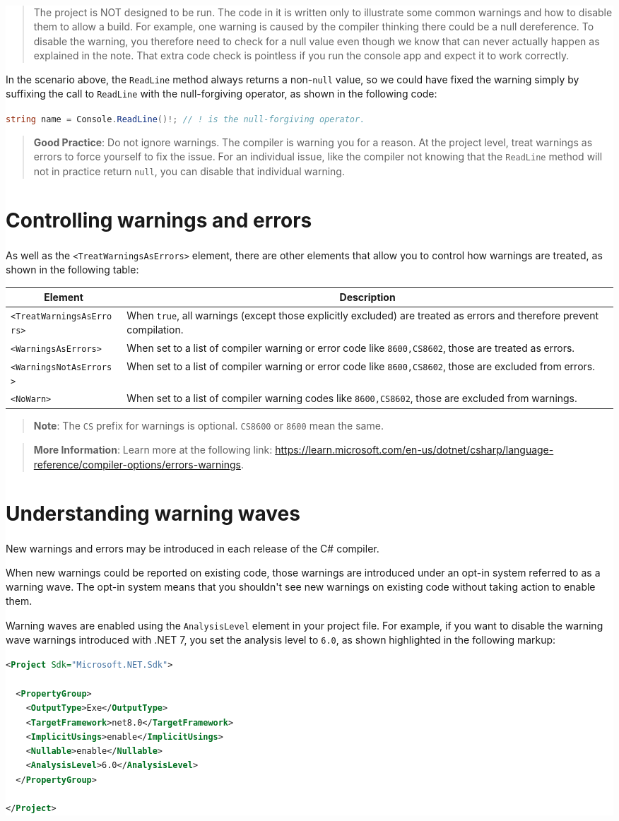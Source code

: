 > The project is NOT designed to be run. The code in it is written only to illustrate some common warnings and how to disable them to allow a build. For example, one warning is caused by the compiler thinking there could be a null dereference. To disable the warning, you therefore need to check for a null value even though we know that can never actually happen as explained in the note. That extra code check is pointless if you run the console app and expect it to work correctly.

In the scenario above, the `ReadLine` method always returns a non-`null` value, so we could have fixed the warning simply by suffixing the call to `ReadLine` with the null-forgiving operator, as shown in the following code:
```cs
string name = Console.ReadLine()!; // ! is the null-forgiving operator.
```

> **Good Practice**: Do not ignore warnings. The compiler is warning you for a reason. At the project level, treat warnings as errors to force yourself to fix the issue. For an individual issue, like the compiler not knowing that the `ReadLine` method will not in practice return `null`, you can disable that individual warning.

# Controlling warnings and errors

As well as the `<TreatWarningsAsErrors>` element, there are other elements that allow you to control how warnings are treated, as shown in the following table:

|Element|Description|
|---|---|
|`<TreatWarningsAsErrors>`|When `true`, all warnings (except those explicitly excluded) are treated as errors and therefore prevent compilation.|
|`<WarningsAsErrors>`|When set to a list of compiler warning or error code like `8600,CS8602`, those are treated as errors.|
|`<WarningsNotAsErrors>`|When set to a list of compiler warning or error code like `8600,CS8602`, those are excluded from errors.|
|`<NoWarn>`|When set to a list of compiler warning codes like `8600,CS8602`, those are excluded from warnings.|

> **Note**: The `CS` prefix for warnings is optional. `CS8600` or `8600` mean the same.

> **More Information**: Learn more at the following link: https://learn.microsoft.com/en-us/dotnet/csharp/language-reference/compiler-options/errors-warnings.

# Understanding warning waves

New warnings and errors may be introduced in each release of the C# compiler.

When new warnings could be reported on existing code, those warnings are introduced under an opt-in system referred to as a warning wave. The opt-in system means that you shouldn't see new warnings on existing code without taking action to enable them. 

Warning waves are enabled using the `AnalysisLevel` element in your project file. For example, if you want to disable the warning wave warnings introduced with .NET 7, you set the analysis level to `6.0`, as shown highlighted in the following markup:
```xml
<Project Sdk="Microsoft.NET.Sdk">

  <PropertyGroup>
    <OutputType>Exe</OutputType>
    <TargetFramework>net8.0</TargetFramework>
    <ImplicitUsings>enable</ImplicitUsings>
    <Nullable>enable</Nullable>
    <AnalysisLevel>6.0</AnalysisLevel>
  </PropertyGroup>

</Project>
```
